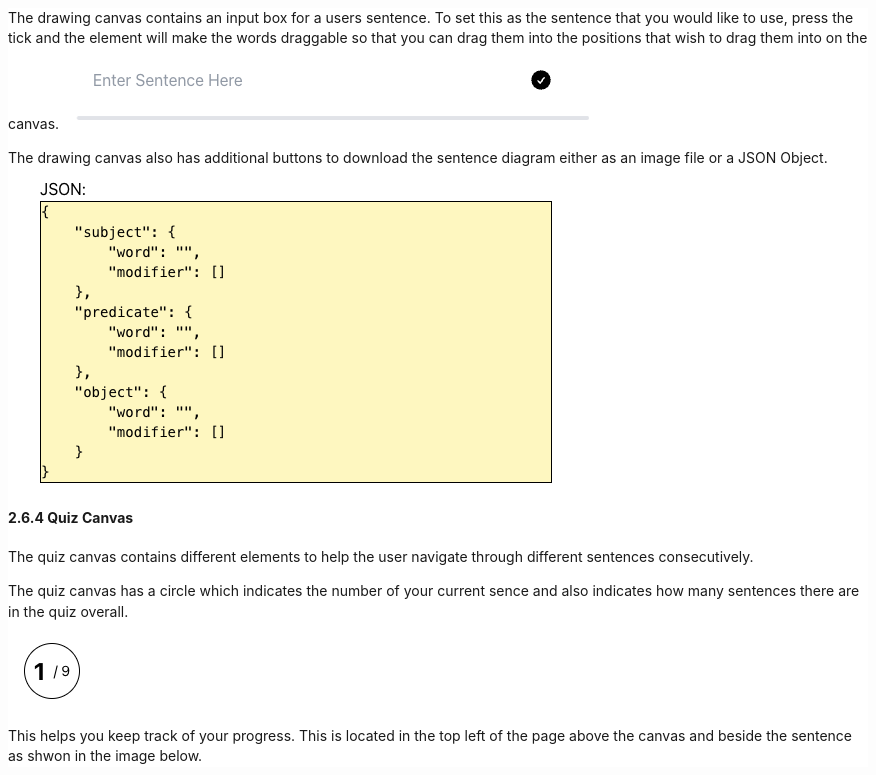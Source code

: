 The drawing canvas contains an input box for a users sentence. To set this as the sentence that you would like to use, press the tick and the element will make the words draggable so that you can drag them into the positions that wish to drag them into on the canvas.
![draw-canvas-1](../img/guide/draw-canvas-1.png)

The drawing canvas also has additional buttons to download the sentence diagram either as an image file or a JSON Object.
![draw-canvas-1](../img/guide/draw-canvas-6.png)

#### 2.6.4 Quiz Canvas

The quiz canvas contains different elements to help the user navigate through different sentences consecutively.

The quiz canvas has a circle which indicates the number of your current sence and also indicates how many sentences there are in the quiz overall.

![quiz-canvas-1](../img/guide/quiz-canvas-1.png)

This helps you keep track of your progress. This is located in the top left of the page above the canvas and beside the sentence as shwon in the image below.
